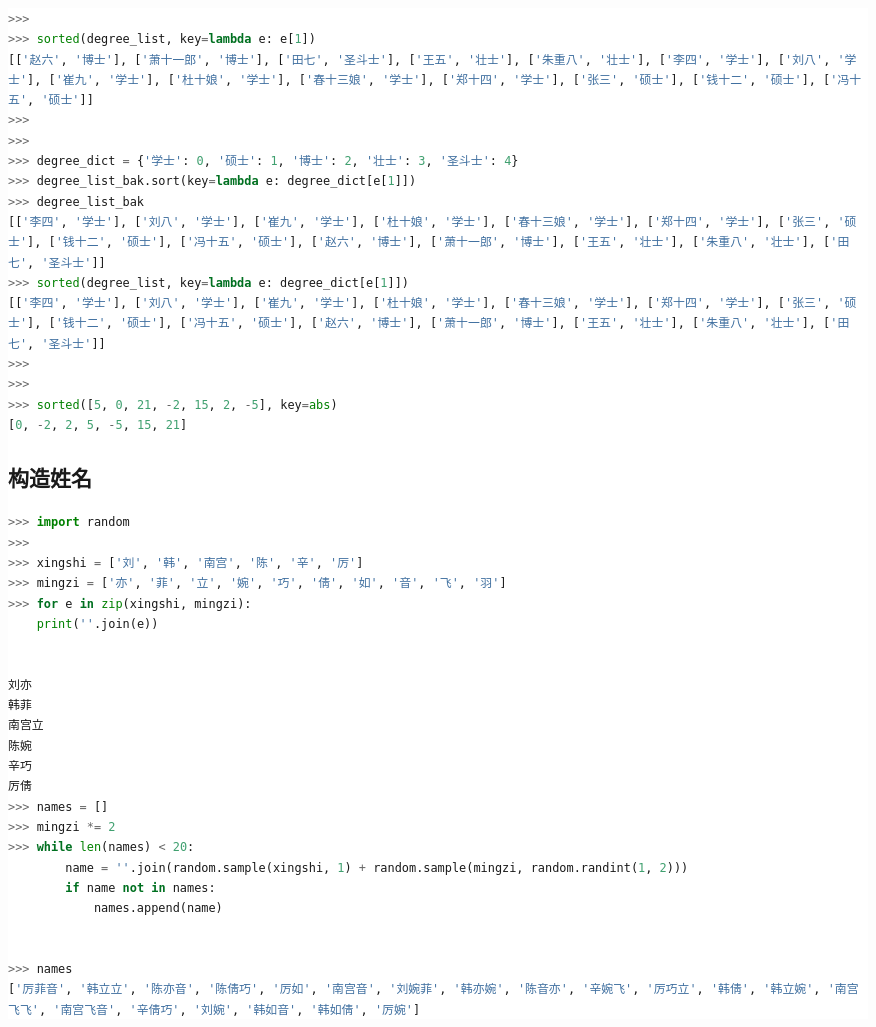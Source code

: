 ```python
>>> 
>>> sorted(degree_list, key=lambda e: e[1])
[['赵六', '博士'], ['萧十一郎', '博士'], ['田七', '圣斗士'], ['王五', '壮士'], ['朱重八', '壮士'], ['李四', '学士'], ['刘八', '学士'], ['崔九', '学士'], ['杜十娘', '学士'], ['春十三娘', '学士'], ['郑十四', '学士'], ['张三', '硕士'], ['钱十二', '硕士'], ['冯十五', '硕士']]
>>> 
>>> 
>>> degree_dict = {'学士': 0, '硕士': 1, '博士': 2, '壮士': 3, '圣斗士': 4}
>>> degree_list_bak.sort(key=lambda e: degree_dict[e[1]])
>>> degree_list_bak
[['李四', '学士'], ['刘八', '学士'], ['崔九', '学士'], ['杜十娘', '学士'], ['春十三娘', '学士'], ['郑十四', '学士'], ['张三', '硕士'], ['钱十二', '硕士'], ['冯十五', '硕士'], ['赵六', '博士'], ['萧十一郎', '博士'], ['王五', '壮士'], ['朱重八', '壮士'], ['田七', '圣斗士']]
>>> sorted(degree_list, key=lambda e: degree_dict[e[1]])
[['李四', '学士'], ['刘八', '学士'], ['崔九', '学士'], ['杜十娘', '学士'], ['春十三娘', '学士'], ['郑十四', '学士'], ['张三', '硕士'], ['钱十二', '硕士'], ['冯十五', '硕士'], ['赵六', '博士'], ['萧十一郎', '博士'], ['王五', '壮士'], ['朱重八', '壮士'], ['田七', '圣斗士']]
>>> 
>>> 
>>> sorted([5, 0, 21, -2, 15, 2, -5], key=abs)
[0, -2, 2, 5, -5, 15, 21]
```

## 构造姓名
```python
>>> import random
>>> 
>>> xingshi = ['刘', '韩', '南宫', '陈', '辛', '厉']
>>> mingzi = ['亦', '菲', '立', '婉', '巧', '倩', '如', '音', '飞', '羽']
>>> for e in zip(xingshi, mingzi):
	print(''.join(e))

	
刘亦
韩菲
南宫立
陈婉
辛巧
厉倩
>>> names = []
>>> mingzi *= 2
>>> while len(names) < 20:
        name = ''.join(random.sample(xingshi, 1) + random.sample(mingzi, random.randint(1, 2)))
        if name not in names:
            names.append(name)

		
>>> names
['厉菲音', '韩立立', '陈亦音', '陈倩巧', '厉如', '南宫音', '刘婉菲', '韩亦婉', '陈音亦', '辛婉飞', '厉巧立', '韩倩', '韩立婉', '南宫飞飞', '南宫飞音', '辛倩巧', '刘婉', '韩如音', '韩如倩', '厉婉']
```
